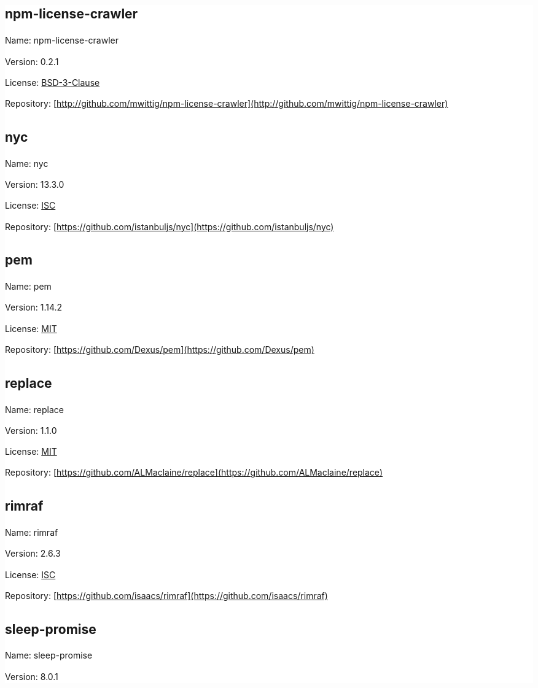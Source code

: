 ## npm-license-crawler

Name: npm-license-crawler

Version: 0.2.1

License: [BSD-3-Clause](http://github.com/mwittig/npm-license-crawler/raw/master/LICENSE)

Repository: [http://github.com/mwittig/npm-license-crawler](http://github.com/mwittig/npm-license-crawler)

## nyc

Name: nyc

Version: 13.3.0

License: [ISC](https://github.com/istanbuljs/nyc/raw/master/LICENSE.txt)

Repository: [https://github.com/istanbuljs/nyc](https://github.com/istanbuljs/nyc)

## pem

Name: pem

Version: 1.14.2

License: [MIT](https://github.com/Dexus/pem/raw/master/LICENSE)

Repository: [https://github.com/Dexus/pem](https://github.com/Dexus/pem)

## replace

Name: replace

Version: 1.1.0

License: [MIT](https://github.com/ALMaclaine/replace/raw/master/LICENSE)

Repository: [https://github.com/ALMaclaine/replace](https://github.com/ALMaclaine/replace)

## rimraf

Name: rimraf

Version: 2.6.3

License: [ISC](https://github.com/isaacs/rimraf/raw/master/LICENSE)

Repository: [https://github.com/isaacs/rimraf](https://github.com/isaacs/rimraf)

## sleep-promise

Name: sleep-promise

Version: 8.0.1
